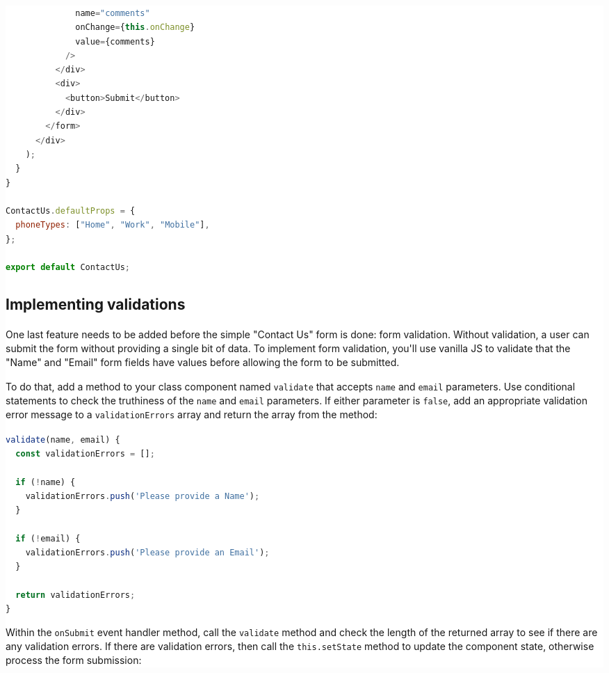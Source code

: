 ```js
              name="comments"
              onChange={this.onChange}
              value={comments}
            />
          </div>
          <div>
            <button>Submit</button>
          </div>
        </form>
      </div>
    );
  }
}

ContactUs.defaultProps = {
  phoneTypes: ["Home", "Work", "Mobile"],
};

export default ContactUs;
```

## Implementing validations

One last feature needs to be added before the simple "Contact Us" form is done:
form validation. Without validation, a user can submit the form without
providing a single bit of data. To implement form validation, you'll use vanilla
JS to validate that the "Name" and "Email" form fields have values before
allowing the form to be submitted.

To do that, add a method to your class component named `validate` that accepts
`name` and `email` parameters. Use conditional statements to check the
truthiness of the `name` and `email` parameters. If either parameter is `false`,
add an appropriate validation error message to a `validationErrors` array and
return the array from the method:

```js
validate(name, email) {
  const validationErrors = [];

  if (!name) {
    validationErrors.push('Please provide a Name');
  }

  if (!email) {
    validationErrors.push('Please provide an Email');
  }

  return validationErrors;
}
```

Within the `onSubmit` event handler method, call the `validate` method and check
the length of the returned array to see if there are any validation errors. If
there are validation errors, then call the `this.setState` method to update the
component state, otherwise process the form submission:


[onchange event handler]: https://appacademy-open-assets.s3-us-west-1.amazonaws.com/Modular-Curriculum/content/react-redux/topics/react-class-components/assets/react-forms-onchange-event-handler.png
[bootstrap]: https://getbootstrap.com/
[bootstrap forms]: https://getbootstrap.com/docs/4.4/components/forms/
[validator]: https://github.com/validatorjs/validator.js